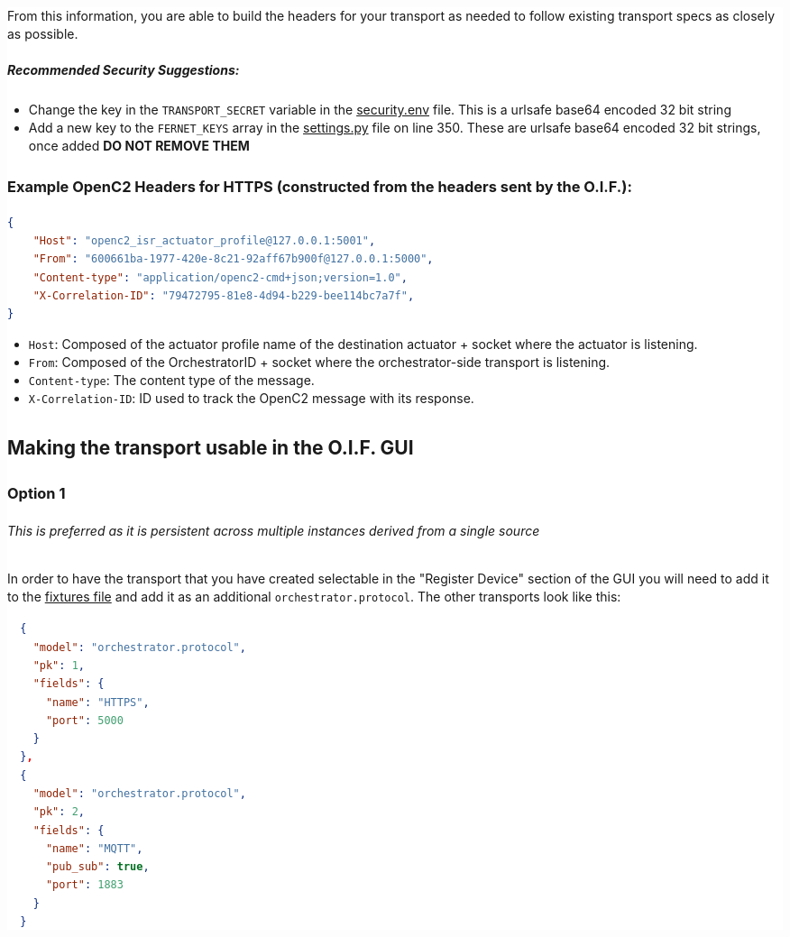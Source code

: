 From this information, you are able to build the headers for your transport as needed to follow existing transport specs as closely as possible.
##### Recommended Security Suggestions:
- Change the key in the `TRANSPORT_SECRET` variable in the [security.env](../environment/security.env) file. This is a urlsafe base64 encoded 32 bit string
- Add a new key to the `FERNET_KEYS` array in the [settings.py](../orchestrator/core/orc_server/orchestrator/settings.py) file on line 350. These are urlsafe base64 encoded 32 bit strings, once added __DO NOT REMOVE THEM__

### Example OpenC2 Headers for HTTPS (constructed from the headers sent by the O.I.F.):

```json
{
    "Host": "openc2_isr_actuator_profile@127.0.0.1:5001", 
    "From": "600661ba-1977-420e-8c21-92aff67b900f@127.0.0.1:5000",
    "Content-type": "application/openc2-cmd+json;version=1.0",
    "X-Correlation-ID": "79472795-81e8-4d94-b229-bee114bc7a7f",
}
```

* `Host`: Composed of the actuator profile name of the destination actuator + socket where the actuator is listening.
* `From`: Composed of the OrchestratorID + socket where the orchestrator-side transport is listening.
* `Content-type`: The content type of the message.
* `X-Correlation-ID`: ID used to track the OpenC2 message with its response.

## Making the transport usable in the O.I.F. GUI
### Option 1
###### This is preferred as it is persistent across multiple instances derived from a single source

In order to have the transport that you have created selectable in the "Register Device" section of the GUI you will need to add it to the [fixtures file](../orchestrator/core/orc_server/data/fixtures/orchestrator.json) and add it as an additional `orchestrator.protocol`. The other transports look like this:

```json
  {
    "model": "orchestrator.protocol",
    "pk": 1,
    "fields": {
      "name": "HTTPS",
      "port": 5000
    }
  },
  {
    "model": "orchestrator.protocol",
    "pk": 2,
    "fields": {
      "name": "MQTT",
      "pub_sub": true,
      "port": 1883
    }
  }
```
